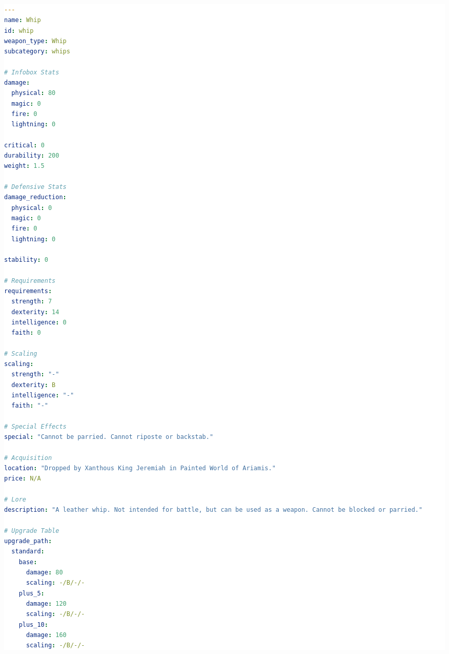 ```yaml
---
name: Whip
id: whip
weapon_type: Whip
subcategory: whips

# Infobox Stats
damage:
  physical: 80
  magic: 0
  fire: 0
  lightning: 0

critical: 0
durability: 200
weight: 1.5

# Defensive Stats  
damage_reduction:
  physical: 0
  magic: 0
  fire: 0
  lightning: 0

stability: 0

# Requirements
requirements:
  strength: 7
  dexterity: 14
  intelligence: 0
  faith: 0

# Scaling
scaling:
  strength: "-"
  dexterity: B
  intelligence: "-"
  faith: "-"

# Special Effects
special: "Cannot be parried. Cannot riposte or backstab."

# Acquisition
location: "Dropped by Xanthous King Jeremiah in Painted World of Ariamis."
price: N/A

# Lore
description: "A leather whip. Not intended for battle, but can be used as a weapon. Cannot be blocked or parried."

# Upgrade Table
upgrade_path:
  standard:
    base:
      damage: 80
      scaling: -/B/-/-
    plus_5:
      damage: 120
      scaling: -/B/-/-
    plus_10:
      damage: 160
      scaling: -/B/-/-
```